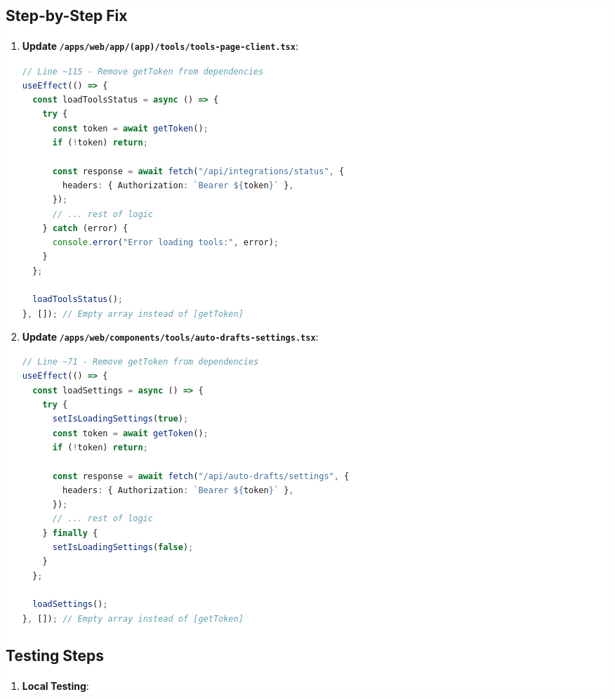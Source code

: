 ## Step-by-Step Fix

1. **Update `/apps/web/app/(app)/tools/tools-page-client.tsx`**:

   ```typescript
   // Line ~115 - Remove getToken from dependencies
   useEffect(() => {
     const loadToolsStatus = async () => {
       try {
         const token = await getToken();
         if (!token) return;

         const response = await fetch("/api/integrations/status", {
           headers: { Authorization: `Bearer ${token}` },
         });
         // ... rest of logic
       } catch (error) {
         console.error("Error loading tools:", error);
       }
     };

     loadToolsStatus();
   }, []); // Empty array instead of [getToken]
   ```

2. **Update `/apps/web/components/tools/auto-drafts-settings.tsx`**:
   ```typescript
   // Line ~71 - Remove getToken from dependencies
   useEffect(() => {
     const loadSettings = async () => {
       try {
         setIsLoadingSettings(true);
         const token = await getToken();
         if (!token) return;

         const response = await fetch("/api/auto-drafts/settings", {
           headers: { Authorization: `Bearer ${token}` },
         });
         // ... rest of logic
       } finally {
         setIsLoadingSettings(false);
       }
     };

     loadSettings();
   }, []); // Empty array instead of [getToken]
   ```

## Testing Steps

1. **Local Testing**:
